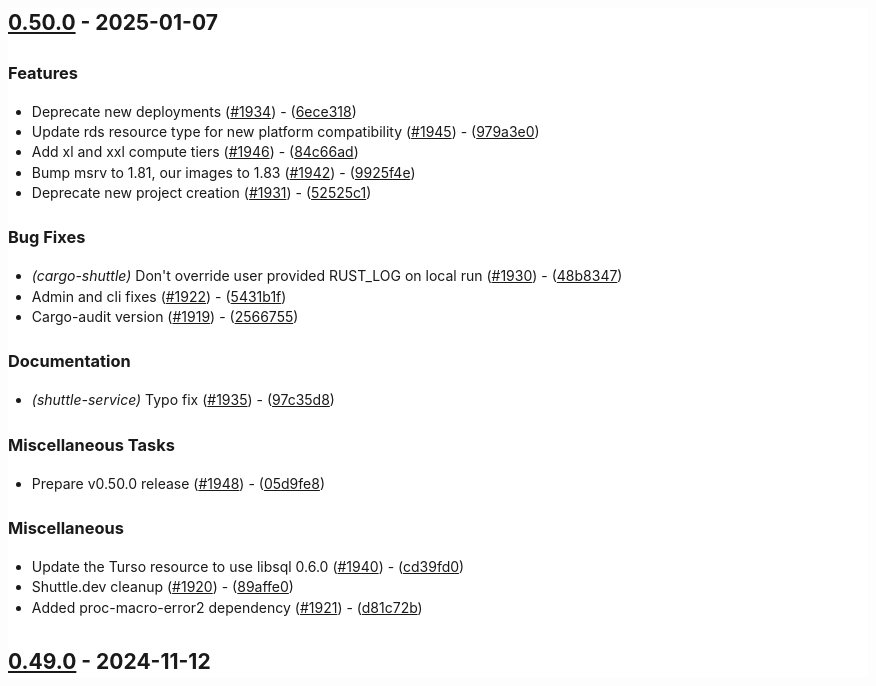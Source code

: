## [0.50.0](https://github.com/shuttle-hq/shuttle/compare/v0.49.0..v0.50.0) - 2025-01-07

### Features

- Deprecate new deployments ([#1934](https://github.com/shuttle-hq/shuttle/issues/1934)) - ([6ece318](https://github.com/shuttle-hq/shuttle/commit/6ece318b5b1a7bdbb232126346d0ca0794634141))
- Update rds resource type for new platform compatibility ([#1945](https://github.com/shuttle-hq/shuttle/issues/1945)) - ([979a3e0](https://github.com/shuttle-hq/shuttle/commit/979a3e09a56973ac3e0a47e43c6eeda74712e24d))
- Add xl and xxl compute tiers ([#1946](https://github.com/shuttle-hq/shuttle/issues/1946)) - ([84c66ad](https://github.com/shuttle-hq/shuttle/commit/84c66ad0fe179695963fd1b522a9b959f489be62))
- Bump msrv to 1.81, our images to 1.83 ([#1942](https://github.com/shuttle-hq/shuttle/issues/1942)) - ([9925f4e](https://github.com/shuttle-hq/shuttle/commit/9925f4eb27cc66d6b5675e6d4e3b318becfdbd4f))
- Deprecate new project creation ([#1931](https://github.com/shuttle-hq/shuttle/issues/1931)) - ([52525c1](https://github.com/shuttle-hq/shuttle/commit/52525c106601c2363ee35f1626dc6d912c87ec6d))

### Bug Fixes

- *(cargo-shuttle)* Don't override user provided RUST_LOG on local run ([#1930](https://github.com/shuttle-hq/shuttle/issues/1930)) - ([48b8347](https://github.com/shuttle-hq/shuttle/commit/48b83475933d8569d89be9b42f1edfb8bdc3e6bb))
- Admin and cli fixes ([#1922](https://github.com/shuttle-hq/shuttle/issues/1922)) - ([5431b1f](https://github.com/shuttle-hq/shuttle/commit/5431b1fe8a0269518a9f92047d844e62c631a883))
- Cargo-audit version ([#1919](https://github.com/shuttle-hq/shuttle/issues/1919)) - ([2566755](https://github.com/shuttle-hq/shuttle/commit/25667552a78d7323ed6b142b331a24a69fcce60e))

### Documentation

- *(shuttle-service)* Typo fix ([#1935](https://github.com/shuttle-hq/shuttle/issues/1935)) - ([97c35d8](https://github.com/shuttle-hq/shuttle/commit/97c35d8971fa7ee9bbfa70d7e572c0f52dfcf5c1))

### Miscellaneous Tasks

- Prepare v0.50.0 release ([#1948](https://github.com/shuttle-hq/shuttle/issues/1948)) - ([05d9fe8](https://github.com/shuttle-hq/shuttle/commit/05d9fe85af15230cdf883e7fab43978b2c027de8))

### Miscellaneous

- Update the Turso resource to use libsql 0.6.0 ([#1940](https://github.com/shuttle-hq/shuttle/issues/1940)) - ([cd39fd0](https://github.com/shuttle-hq/shuttle/commit/cd39fd0a0d713bb27573dbc27fbc44f2337b0758))
- Shuttle.dev cleanup ([#1920](https://github.com/shuttle-hq/shuttle/issues/1920)) - ([89affe0](https://github.com/shuttle-hq/shuttle/commit/89affe02b6335584d3b71d498e51b5baebdbf2b9))
- Added proc-macro-error2 dependency ([#1921](https://github.com/shuttle-hq/shuttle/issues/1921)) - ([d81c72b](https://github.com/shuttle-hq/shuttle/commit/d81c72b08afb4fe861a4a752f9a23243a11d8192))

## [0.49.0](https://github.com/shuttle-hq/shuttle/compare/v0.48.3..v0.49.0) - 2024-11-12

